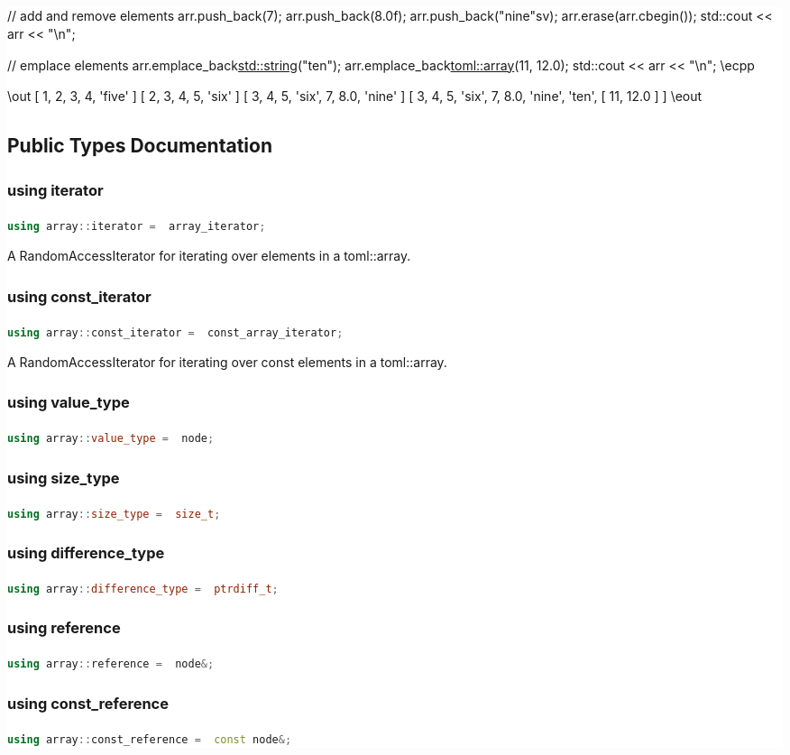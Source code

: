 // add and remove elements arr.push_back(7); arr.push_back(8.0f); arr.push_back("nine"sv); arr.erase(arr.cbegin()); std::cout << arr << "\n";

// emplace elements arr.emplace_back<std::string>("ten"); arr.emplace_back<toml::array>(11, 12.0); std::cout << arr << "\n"; \ecpp

\out [ 1, 2, 3, 4, 'five' ] [ 2, 3, 4, 5, 'six' ] [ 3, 4, 5, 'six', 7, 8.0, 'nine' ] [ 3, 4, 5, 'six', 7, 8.0, 'nine', 'ten', [ 11, 12.0 ] ] \eout 

## Public Types Documentation

### using iterator

```cpp
using array::iterator =  array_iterator;
```

A RandomAccessIterator for iterating over elements in a toml::array. 

### using const_iterator

```cpp
using array::const_iterator =  const_array_iterator;
```

A RandomAccessIterator for iterating over const elements in a toml::array. 

### using value_type

```cpp
using array::value_type =  node;
```


### using size_type

```cpp
using array::size_type =  size_t;
```


### using difference_type

```cpp
using array::difference_type =  ptrdiff_t;
```


### using reference

```cpp
using array::reference =  node&;
```


### using const_reference

```cpp
using array::const_reference =  const node&;
```
